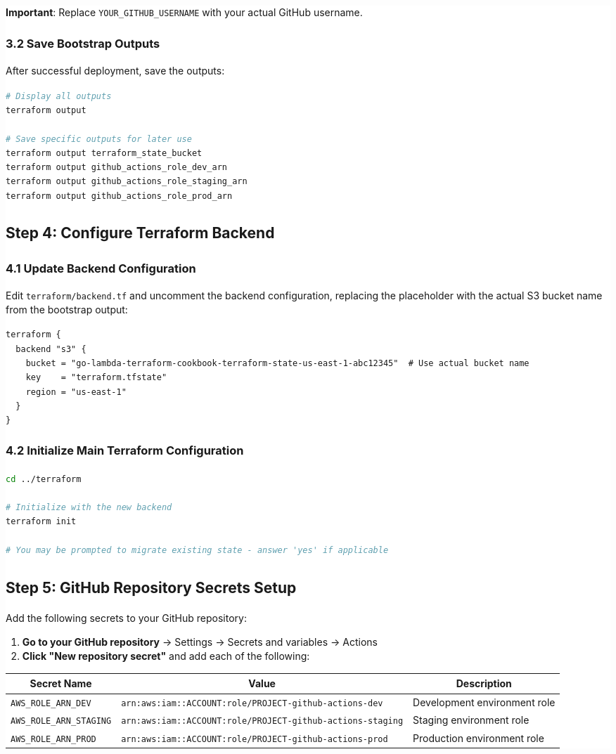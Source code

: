 **Important**: Replace `YOUR_GITHUB_USERNAME` with your actual GitHub username.

### 3.2 Save Bootstrap Outputs

After successful deployment, save the outputs:

```bash
# Display all outputs
terraform output

# Save specific outputs for later use
terraform output terraform_state_bucket
terraform output github_actions_role_dev_arn
terraform output github_actions_role_staging_arn  
terraform output github_actions_role_prod_arn
```

## Step 4: Configure Terraform Backend

### 4.1 Update Backend Configuration

Edit `terraform/backend.tf` and uncomment the backend configuration, replacing the placeholder with the actual S3 bucket name from the bootstrap output:

```hcl
terraform {
  backend "s3" {
    bucket = "go-lambda-terraform-cookbook-terraform-state-us-east-1-abc12345"  # Use actual bucket name
    key    = "terraform.tfstate"
    region = "us-east-1"
  }
}
```

### 4.2 Initialize Main Terraform Configuration

```bash
cd ../terraform

# Initialize with the new backend
terraform init

# You may be prompted to migrate existing state - answer 'yes' if applicable
```

## Step 5: GitHub Repository Secrets Setup

Add the following secrets to your GitHub repository:

1. **Go to your GitHub repository** → Settings → Secrets and variables → Actions
2. **Click "New repository secret"** and add each of the following:

| Secret Name | Value | Description |
|------------|--------|-------------|
| `AWS_ROLE_ARN_DEV` | `arn:aws:iam::ACCOUNT:role/PROJECT-github-actions-dev` | Development environment role |
| `AWS_ROLE_ARN_STAGING` | `arn:aws:iam::ACCOUNT:role/PROJECT-github-actions-staging` | Staging environment role |
| `AWS_ROLE_ARN_PROD` | `arn:aws:iam::ACCOUNT:role/PROJECT-github-actions-prod` | Production environment role |

